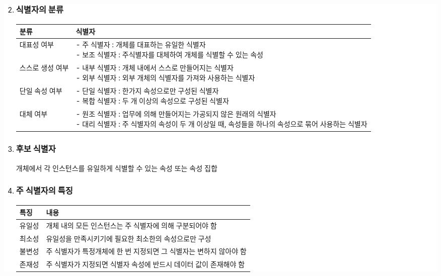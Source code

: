    

2. ### 식별자의 분류

   | 분류             | 식별자                                                       |
   | ---------------- | ------------------------------------------------------------ |
   | 대표성 여부      | - 주 식별자 : 개체를 대표하는 유일한 식별자<br />- 보조 식별자 : 주식별자를 대체하여 개체를 식별할 수 있는 속성 |
   | 스스로 생성 여부 | - 내부 식별자 : 개체 내에서 스스로 만들어지는 식별자<br />- 외부 식별자 : 외부 개체의 식별자를 가져와 사용하는 식별자 |
   | 단일 속성 여부   | - 단일 식별자 : 한가지 속성으로만 구성된 식별자<br />- 복합 식별자 : 두 개 이상의 속성으로 구성된 식별자 |
   | 대체 여부        | - 원조 식별자 : 업무에 의해 만들어지는 가공되지 않은 원래의 식별자<br />- 대리 식별자 : 주 식별자의 속성이 두 개 이상일 때, 속성들을 하나의 속성으로 묶어 사용하는 식별자 |

   

3. ### 후보 식별자

   개체에서 각 인스턴스를 유일하게 식별할 수 있는 속성 또는 속성 집합

   

4. ### 주 식별자의 특징

   | 특징   | 내용                                                         |
   | ------ | ------------------------------------------------------------ |
   | 유일성 | 개체 내의 모든 인스턴스는 주 식별자에 의해 구분되어야 함     |
   | 최소성 | 유일성을 만족시키기에 필요한 최소한의 속성으로만 구성        |
   | 불변성 | 주 식별자가 특정개체에 한 번 지정되면 그 식별자는 변하지 않아야 함 |
   | 존재성 | 주 식별자가 지정되면 식별자 속성에 반드시 데이터 값이 존재해야 함 |

   
